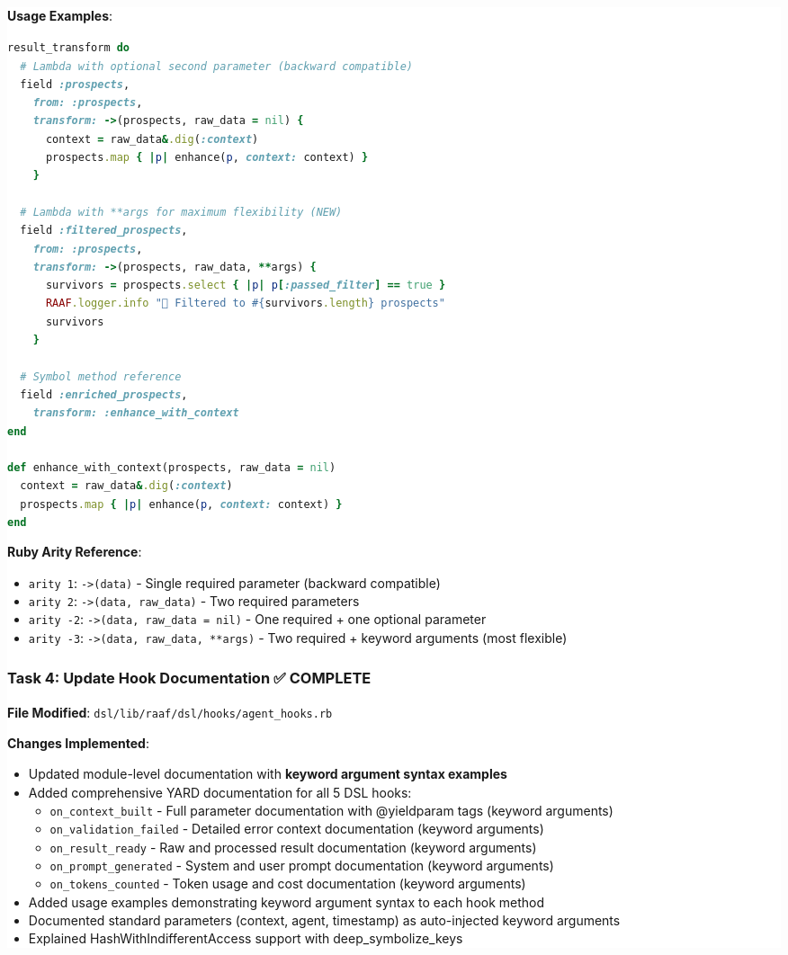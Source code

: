 **Usage Examples**:
```ruby
result_transform do
  # Lambda with optional second parameter (backward compatible)
  field :prospects,
    from: :prospects,
    transform: ->(prospects, raw_data = nil) {
      context = raw_data&.dig(:context)
      prospects.map { |p| enhance(p, context: context) }
    }

  # Lambda with **args for maximum flexibility (NEW)
  field :filtered_prospects,
    from: :prospects,
    transform: ->(prospects, raw_data, **args) {
      survivors = prospects.select { |p| p[:passed_filter] == true }
      RAAF.logger.info "🎯 Filtered to #{survivors.length} prospects"
      survivors
    }

  # Symbol method reference
  field :enriched_prospects,
    transform: :enhance_with_context
end

def enhance_with_context(prospects, raw_data = nil)
  context = raw_data&.dig(:context)
  prospects.map { |p| enhance(p, context: context) }
end
```

**Ruby Arity Reference**:
- `arity 1`: `->(data)` - Single required parameter (backward compatible)
- `arity 2`: `->(data, raw_data)` - Two required parameters
- `arity -2`: `->(data, raw_data = nil)` - One required + one optional parameter
- `arity -3`: `->(data, raw_data, **args)` - Two required + keyword arguments (most flexible)

### Task 4: Update Hook Documentation ✅ **COMPLETE**

**File Modified**: `dsl/lib/raaf/dsl/hooks/agent_hooks.rb`

**Changes Implemented**:
- Updated module-level documentation with **keyword argument syntax examples**
- Added comprehensive YARD documentation for all 5 DSL hooks:
  - `on_context_built` - Full parameter documentation with @yieldparam tags (keyword arguments)
  - `on_validation_failed` - Detailed error context documentation (keyword arguments)
  - `on_result_ready` - Raw and processed result documentation (keyword arguments)
  - `on_prompt_generated` - System and user prompt documentation (keyword arguments)
  - `on_tokens_counted` - Token usage and cost documentation (keyword arguments)
- Added usage examples demonstrating keyword argument syntax to each hook method
- Documented standard parameters (context, agent, timestamp) as auto-injected keyword arguments
- Explained HashWithIndifferentAccess support with deep_symbolize_keys
